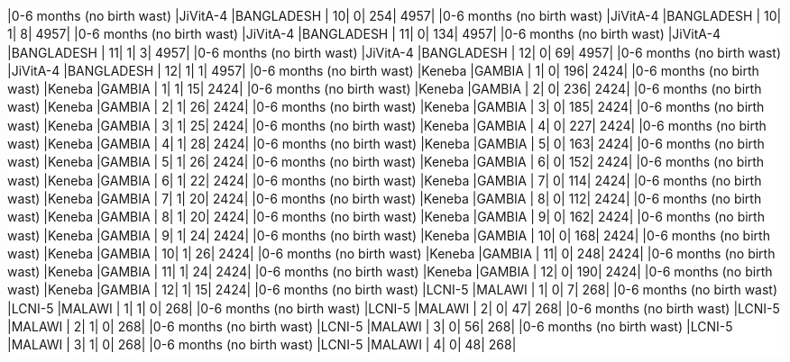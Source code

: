 |0-6 months (no birth wast)  |JiVitA-4       |BANGLADESH   |    10|           0|    254|  4957|
|0-6 months (no birth wast)  |JiVitA-4       |BANGLADESH   |    10|           1|      8|  4957|
|0-6 months (no birth wast)  |JiVitA-4       |BANGLADESH   |    11|           0|    134|  4957|
|0-6 months (no birth wast)  |JiVitA-4       |BANGLADESH   |    11|           1|      3|  4957|
|0-6 months (no birth wast)  |JiVitA-4       |BANGLADESH   |    12|           0|     69|  4957|
|0-6 months (no birth wast)  |JiVitA-4       |BANGLADESH   |    12|           1|      1|  4957|
|0-6 months (no birth wast)  |Keneba         |GAMBIA       |     1|           0|    196|  2424|
|0-6 months (no birth wast)  |Keneba         |GAMBIA       |     1|           1|     15|  2424|
|0-6 months (no birth wast)  |Keneba         |GAMBIA       |     2|           0|    236|  2424|
|0-6 months (no birth wast)  |Keneba         |GAMBIA       |     2|           1|     26|  2424|
|0-6 months (no birth wast)  |Keneba         |GAMBIA       |     3|           0|    185|  2424|
|0-6 months (no birth wast)  |Keneba         |GAMBIA       |     3|           1|     25|  2424|
|0-6 months (no birth wast)  |Keneba         |GAMBIA       |     4|           0|    227|  2424|
|0-6 months (no birth wast)  |Keneba         |GAMBIA       |     4|           1|     28|  2424|
|0-6 months (no birth wast)  |Keneba         |GAMBIA       |     5|           0|    163|  2424|
|0-6 months (no birth wast)  |Keneba         |GAMBIA       |     5|           1|     26|  2424|
|0-6 months (no birth wast)  |Keneba         |GAMBIA       |     6|           0|    152|  2424|
|0-6 months (no birth wast)  |Keneba         |GAMBIA       |     6|           1|     22|  2424|
|0-6 months (no birth wast)  |Keneba         |GAMBIA       |     7|           0|    114|  2424|
|0-6 months (no birth wast)  |Keneba         |GAMBIA       |     7|           1|     20|  2424|
|0-6 months (no birth wast)  |Keneba         |GAMBIA       |     8|           0|    112|  2424|
|0-6 months (no birth wast)  |Keneba         |GAMBIA       |     8|           1|     20|  2424|
|0-6 months (no birth wast)  |Keneba         |GAMBIA       |     9|           0|    162|  2424|
|0-6 months (no birth wast)  |Keneba         |GAMBIA       |     9|           1|     24|  2424|
|0-6 months (no birth wast)  |Keneba         |GAMBIA       |    10|           0|    168|  2424|
|0-6 months (no birth wast)  |Keneba         |GAMBIA       |    10|           1|     26|  2424|
|0-6 months (no birth wast)  |Keneba         |GAMBIA       |    11|           0|    248|  2424|
|0-6 months (no birth wast)  |Keneba         |GAMBIA       |    11|           1|     24|  2424|
|0-6 months (no birth wast)  |Keneba         |GAMBIA       |    12|           0|    190|  2424|
|0-6 months (no birth wast)  |Keneba         |GAMBIA       |    12|           1|     15|  2424|
|0-6 months (no birth wast)  |LCNI-5         |MALAWI       |     1|           0|      7|   268|
|0-6 months (no birth wast)  |LCNI-5         |MALAWI       |     1|           1|      0|   268|
|0-6 months (no birth wast)  |LCNI-5         |MALAWI       |     2|           0|     47|   268|
|0-6 months (no birth wast)  |LCNI-5         |MALAWI       |     2|           1|      0|   268|
|0-6 months (no birth wast)  |LCNI-5         |MALAWI       |     3|           0|     56|   268|
|0-6 months (no birth wast)  |LCNI-5         |MALAWI       |     3|           1|      0|   268|
|0-6 months (no birth wast)  |LCNI-5         |MALAWI       |     4|           0|     48|   268|